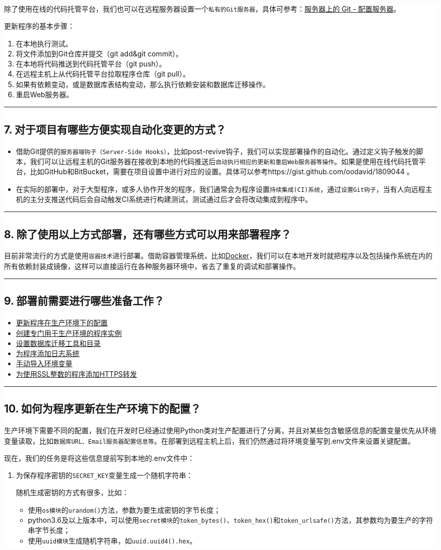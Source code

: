 除了使用在线的代码托管平台，我们也可以在远程服务器设置一个`私有的Git服务器`，具体可参考：[服务器上的 Git - 配置服务器](https://git-scm.com/book/zh/v2/%E6%9C%8D%E5%8A%A1%E5%99%A8%E4%B8%8A%E7%9A%84-Git-%E9%85%8D%E7%BD%AE%E6%9C%8D%E5%8A%A1%E5%99%A8)。

更新程序的基本步骤：

1. 在本地执行测试。
2. 将文件添加到Git仓库并提交（git add&git commit）。
3. 在本地将代码推送到代码托管平台（git push）。
4. 在远程主机上从代码托管平台拉取程序仓库（git pull）。
5. 如果有依赖变动，或是数据库表结构变动，那么执行依赖安装和数据库迁移操作。
6. 重启Web服务器。

---

## 7. 对于项目有哪些方便实现自动化变更的方式？

* 借助Git提供的`服务器端钩子（Server-Side Hooks）`，比如post-revive钩子，我们可以实现部署操作的自动化。通过定义钩子触发的脚本，我们可以让远程主机的Git服务器在接收到本地的代码推送后`自动执行相应的更新和重启Web服务器等操作`。如果是使用在线代码托管平台，比如GitHub和BitBucket，需要在项目设置中进行对应的设置。具体可以参考https://gist.github.com/oodavid/1809044 。

* 在实际的部署中，对于大型程序，或多人协作开发的程序，我们通常会为程序设置`持续集成(CI)系统`，通过`设置Git钩子`，当有人向远程主机的主分支推送代码后会自动触发CI系统进行构建测试，测试通过后才会将改动集成到程序中。

---
## 8. 除了使用以上方式部署，还有哪些方式可以用来部署程序？

目前非常流行的方式是使用`容器技术`进行部署。借助容器管理系统，比如[Docker](https://www.docker.com/)，我们可以在本地开发时就把程序以及包括操作系统在内的所有依赖封装成镜像，这样可以直接运行在各种服务器环境中，省去了重复的调试和部署操作。

---

## 9. 部署前需要进行哪些准备工作？

* [更新程序在生产环境下的配置](#10-如何为程序更新在生产环境下的配置)
* [创建专门用于生产环境的程序实例](#11-如何创建生产环境专用的程序实例)
* [设置数据库迁移工具和目录](#12-如何设置数据库迁移工具和目录)
* [为程序添加日志系统](#13-如何为程序添加日志系统)
* [手动导入环境变量](#14-如何手动导入环境变量)
* [为使用SSL整数的程序添加HTTPS转发](#15-如何为程序添加https转发功能)

---

## 10. 如何为程序更新在生产环境下的配置？

生产环境下需要不同的配置，我们在开发时已经通过使用Python类对生产配置进行了分离，并且对某些包含敏感信息的配置变量优先从环境变量读取，比如`数据库URL、Email服务器配置信息等`。在部署到远程主机上后，我们仍然通过将环境变量写到.env文件来设置关键配置。

现在，我们的任务是将这些信息提前写到本地的.env文件中：

1. 为保存程序密钥的`SECRET_KEY`变量生成一个随机字符串：
   
   随机生成密钥的方式有很多，比如：
    * 使用`os模块`的`urandom()`方法，参数为要生成密钥的字节长度；
    * python3.6及以上版本中，可以使用`secret模块`的`token_bytes()`、`token_hex()`和`token_urlsafe()`方法，其参数均为要生产的字符串字节长度；
    * 使用`uuid模块`生成随机字符串，如`uuid.uuid4().hex`。
